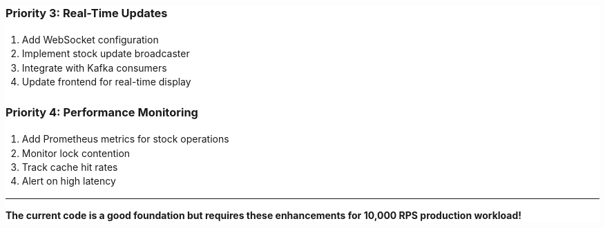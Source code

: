 ### **Priority 3: Real-Time Updates**
1. Add WebSocket configuration
2. Implement stock update broadcaster
3. Integrate with Kafka consumers
4. Update frontend for real-time display

### **Priority 4: Performance Monitoring**
1. Add Prometheus metrics for stock operations
2. Monitor lock contention
3. Track cache hit rates
4. Alert on high latency

---

**The current code is a good foundation but requires these enhancements for 10,000 RPS production workload!**

